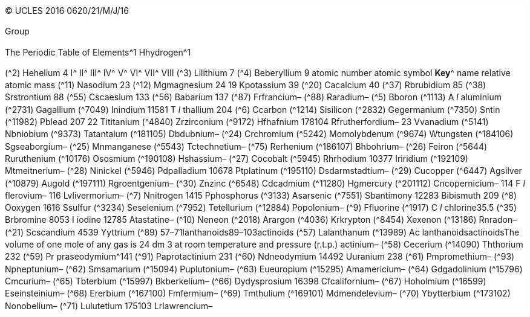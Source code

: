© UCLES 2016 0620/21/M/J/16 

 Group 

 The Periodic Table of Elements^1 Hhydrogen^1 

(^2) Hehelium 4 I^ II^ III^ IV^ V^ VI^ VII^ VIII (^3) Lilithium 7 (^4) Beberyllium 9 atomic number atomic symbol **Key**^ name relative atomic mass (^11) Nasodium 23 (^12) Mgmagnesium 24 19 Kpotassium 39 (^20) Cacalcium 40 (^37) Rbrubidium 85 (^38) Srstrontium 88 (^55) Cscaesium 133 (^56) Babarium 137 (^87) Frfrancium– (^88) Raradium– (^5) Bboron (^1113) A _l_ aluminium (^2731) Gagallium (^7049) Inindium 11581 T _l_ thallium 204 (^6) Ccarbon (^1214) Sisilicon (^2832) Gegermanium (^7350) Sntin (^11982) Pblead 207 22 Tititanium (^4840) Zrzirconium (^9172) Hfhafnium 178104 Rfrutherfordium– 23 Vvanadium (^5141) Nbniobium (^9373) Tatantalum (^181105) Dbdubnium– (^24) Crchromium (^5242) Momolybdenum (^9674) Wtungsten (^184106) Sgseaborgium– (^25) Mnmanganese (^5543) Tctechnetium– (^75) Rerhenium (^186107) Bhbohrium– (^26) Feiron (^5644) Ruruthenium (^10176) Ososmium (^190108) Hshassium– (^27) Cocobalt (^5945) Rhrhodium 10377 Iriridium (^192109) Mtmeitnerium– (^28) Ninickel (^5946) Pdpalladium 10678 Ptplatinum (^195110) Dsdarmstadtium– (^29) Cucopper (^6447) Agsilver (^10879) Augold (^197111) Rgroentgenium– (^30) Znzinc (^6548) Cdcadmium (^11280) Hgmercury (^201112) Cncopernicium– 114 F _l_ flerovium– 116 Lvlivermorium– (^7) Nnitrogen 1415 Pphosphorus (^3133) Asarsenic (^7551) Sbantimony 12283 Bibismuth 209 (^8) Ooxygen 1616 Ssulfur (^3234) Seselenium (^7952) Tetellurium (^12884) Popolonium– (^9) Ffluorine (^1917) C _l_ chlorine35.5 (^35) Brbromine 8053 I iodine 12785 Atastatine– (^10) Neneon (^2018) Arargon (^4036) Krkrypton (^8454) Xexenon (^13186) Rnradon– (^21) Scscandium 4539 Yyttrium (^89) 57–71lanthanoids89–103actinoids (^57) Lalanthanum (^13989) Ac lanthanoidsactinoidsThe volume of one mole of any gas is 24 dm 3 at room temperature and pressure (r.t.p.) actinium– (^58) Cecerium (^14090) Ththorium 232 (^59) Pr praseodymium^141 (^91) Paprotactinium 231 (^60) Ndneodymium 14492 Uuranium 238 (^61) Pmpromethium– (^93) Npneptunium– (^62) Smsamarium (^15094) Puplutonium– (^63) Eueuropium (^15295) Amamericium– (^64) Gdgadolinium (^15796) Cmcurium– (^65) Tbterbium (^15997) Bkberkelium– (^66) Dydysprosium 16398 Cfcalifornium– (^67) Hoholmium (^16599) Eseinsteinium– (^68) Ererbium (^167100) Fmfermium– (^69) Tmthulium (^169101) Mdmendelevium– (^70) Ybytterbium (^173102) Nonobelium– (^71) Lulutetium 175103 Lrlawrencium– 


